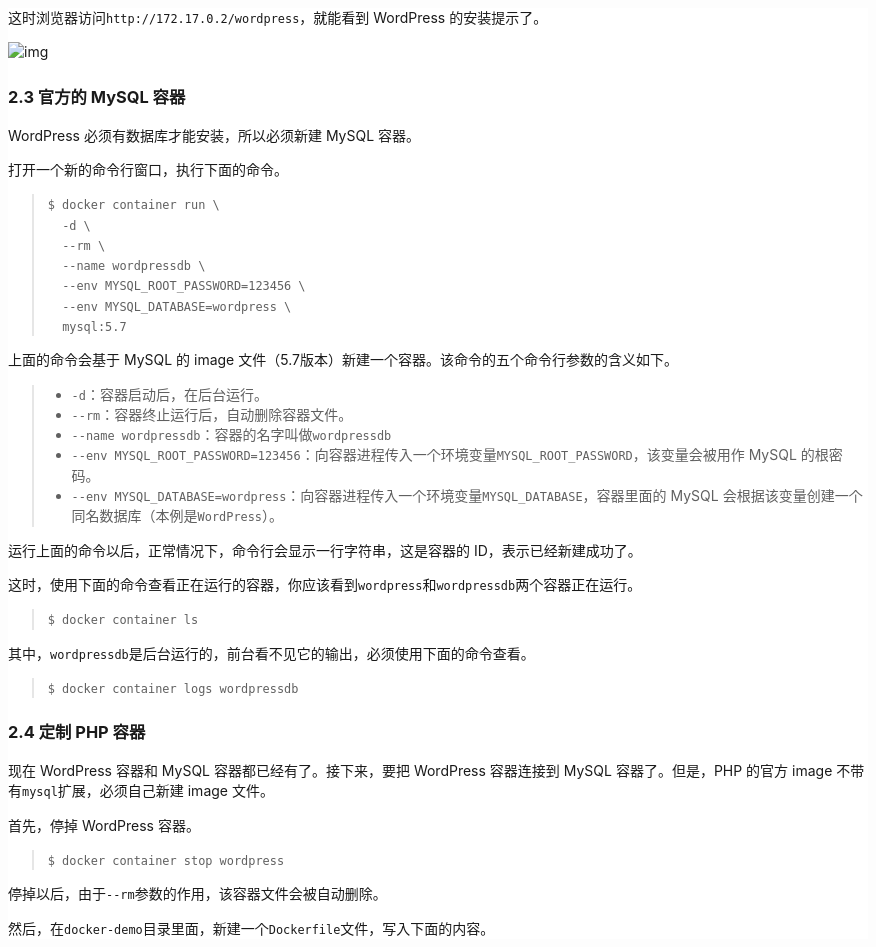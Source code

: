 这时浏览器访问`http://172.17.0.2/wordpress`，就能看到 WordPress 的安装提示了。

![img](https://mmbiz.qpic.cn/mmbiz_png/6fuT3emWI5I3IibQbic3wyX5lK2kYyGZa3iaDOhnRRW5KENGmPZicaqCD56wdgU0B9icgk1l0DbgFmOImUHvy3mjiceg/640?tp=webp&wxfrom=5&wx_lazy=1&wx_co=1)

### **2.3 官方的 MySQL 容器**

WordPress 必须有数据库才能安装，所以必须新建 MySQL 容器。

打开一个新的命令行窗口，执行下面的命令。

> ```
> $ docker container run \
>   -d \
>   --rm \
>   --name wordpressdb \
>   --env MYSQL_ROOT_PASSWORD=123456 \
>   --env MYSQL_DATABASE=wordpress \
>   mysql:5.7
> ```

上面的命令会基于 MySQL 的 image 文件（5.7版本）新建一个容器。该命令的五个命令行参数的含义如下。

> - `-d`：容器启动后，在后台运行。
> - `--rm`：容器终止运行后，自动删除容器文件。
> - `--name wordpressdb`：容器的名字叫做`wordpressdb`
> - `--env MYSQL_ROOT_PASSWORD=123456`：向容器进程传入一个环境变量`MYSQL_ROOT_PASSWORD`，该变量会被用作 MySQL 的根密码。
> - `--env MYSQL_DATABASE=wordpress`：向容器进程传入一个环境变量`MYSQL_DATABASE`，容器里面的 MySQL 会根据该变量创建一个同名数据库（本例是`WordPress`）。

运行上面的命令以后，正常情况下，命令行会显示一行字符串，这是容器的 ID，表示已经新建成功了。

这时，使用下面的命令查看正在运行的容器，你应该看到`wordpress`和`wordpressdb`两个容器正在运行。

> ```
> $ docker container ls
> ```

其中，`wordpressdb`是后台运行的，前台看不见它的输出，必须使用下面的命令查看。

> ```
> $ docker container logs wordpressdb
> ```

### **2.4 定制 PHP 容器**

现在 WordPress 容器和 MySQL 容器都已经有了。接下来，要把 WordPress 容器连接到 MySQL 容器了。但是，PHP 的官方 image 不带有`mysql`扩展，必须自己新建 image 文件。

首先，停掉 WordPress 容器。

> ```
> $ docker container stop wordpress
> ```

停掉以后，由于`--rm`参数的作用，该容器文件会被自动删除。

然后，在`docker-demo`目录里面，新建一个`Dockerfile`文件，写入下面的内容。
